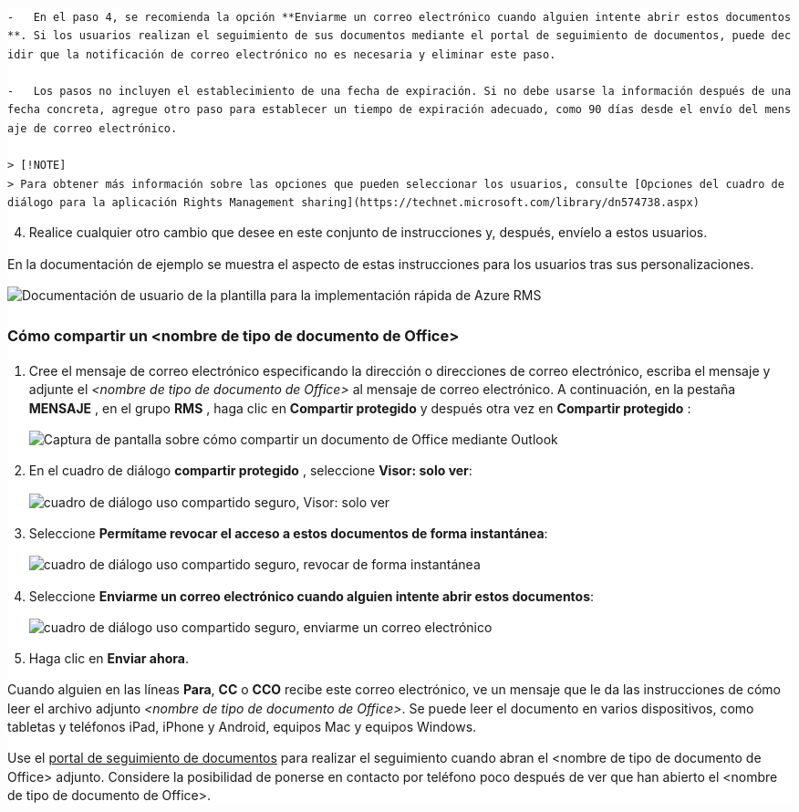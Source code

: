     -   En el paso 4, se recomienda la opción **Enviarme un correo electrónico cuando alguien intente abrir estos documentos**. Si los usuarios realizan el seguimiento de sus documentos mediante el portal de seguimiento de documentos, puede decidir que la notificación de correo electrónico no es necesaria y eliminar este paso.

    -   Los pasos no incluyen el establecimiento de una fecha de expiración. Si no debe usarse la información después de una fecha concreta, agregue otro paso para establecer un tiempo de expiración adecuado, como 90 días desde el envío del mensaje de correo electrónico.

    > [!NOTE]
    > Para obtener más información sobre las opciones que pueden seleccionar los usuarios, consulte [Opciones del cuadro de diálogo para la aplicación Rights Management sharing](https://technet.microsoft.com/library/dn574738.aspx)

4.  Realice cualquier otro cambio que desee en este conjunto de instrucciones y, después, envíelo a estos usuarios.

En la documentación de ejemplo se muestra el aspecto de estas instrucciones para los usuarios tras sus personalizaciones.

![Documentación de usuario de la plantilla para la implementación rápida de Azure RMS](../media/AzRMS_UsersBanner.png)

### <a name="how-to-share-a-ltname-of-office-document-typegt"></a>Cómo compartir un &lt;nombre de tipo de documento de Office&gt;

1.  Cree el mensaje de correo electrónico especificando la dirección o direcciones de correo electrónico, escriba el mensaje y adjunte el *&lt;nombre de tipo de documento de Office&gt;* al mensaje de correo electrónico. A continuación, en la pestaña **MENSAJE** , en el grupo **RMS** , haga clic en **Compartir protegido** y después otra vez en **Compartir protegido** :

    ![Captura de pantalla sobre cómo compartir un documento de Office mediante Outlook](../media/AzRMSUserInstructions_ShareProtectedRibbon2013.png)

2.  En el cuadro de diálogo **compartir protegido** , seleccione **Visor: solo ver**:

    ![cuadro de diálogo uso compartido seguro, Visor: solo ver](../media/AzRMS_SharedProtected_ViewerOnly.PNG)

3.  Seleccione **Permítame revocar el acceso a estos documentos de forma instantánea**:

    ![cuadro de diálogo uso compartido seguro, revocar de forma instantánea](../media/AzRMS_SharedProtected_InstantRevoke.PNG)

4.  Seleccione **Enviarme un correo electrónico cuando alguien intente abrir estos documentos**:

    ![cuadro de diálogo uso compartido seguro, enviarme un correo electrónico](../media/AzRMS_SharedProtected_EmailMe.PNG)

5.  Haga clic en **Enviar ahora**.

Cuando alguien en las líneas **Para**, **CC** o **CCO** recibe este correo electrónico, ve un mensaje que le da las instrucciones de cómo leer el archivo adjunto *&lt;nombre de tipo de documento de Office&gt;*. Se puede leer el documento en varios dispositivos, como tabletas y teléfonos iPad, iPhone y Android, equipos Mac y equipos Windows.

Use el [portal de seguimiento de documentos](https://track.azurerms.com/) para realizar el seguimiento cuando abran el &lt;nombre de tipo de documento de Office&gt; adjunto. Considere la posibilidad de ponerse en contacto por teléfono poco después de ver que han abierto el &lt;nombre de tipo de documento de Office&gt;.
